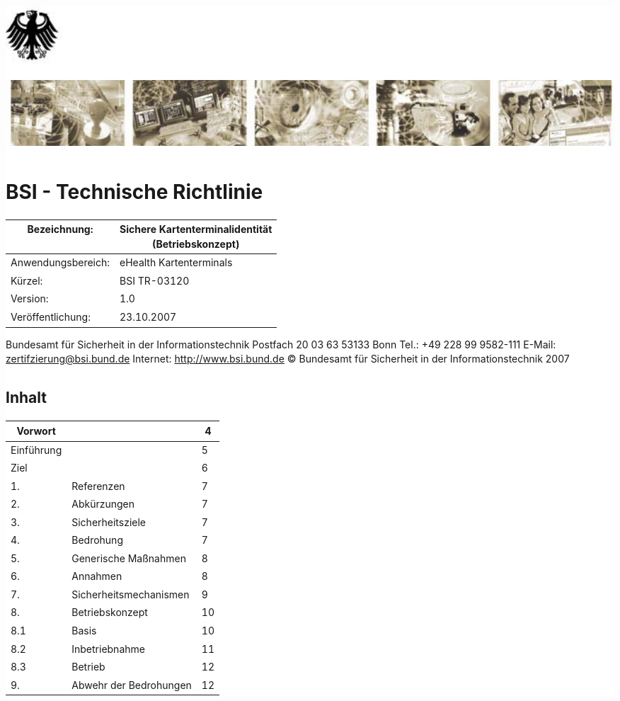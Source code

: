 ![](_page_0_Picture_0.jpeg)

![](_page_0_Picture_2.jpeg)

# BSI - Technische Richtlinie

| Bezeichnung:       | Sichere Kartenterminalidentität<br>(Betriebskonzept) |
|--------------------|------------------------------------------------------|
| Anwendungsbereich: | eHealth Kartenterminals                              |
| Kürzel:            | BSI TR-03120                                         |
| Version:           | 1.0                                                  |
| Veröffentlichung:  | 23.10.2007                                           |

Bundesamt für Sicherheit in der Informationstechnik Postfach 20 03 63 53133 Bonn Tel.: +49 228 99 9582-111 E-Mail: zertifzierung@bsi.bund.de Internet: http://www.bsi.bund.de © Bundesamt für Sicherheit in der Informationstechnik 2007

## **Inhalt**

| Vorwort    |                        | 4  |
|------------|------------------------|----|
| Einführung |                        | 5  |
| Ziel       |                        | 6  |
| 1.         | Referenzen             | 7  |
| 2.         | Abkürzungen            | 7  |
| 3.         | Sicherheitsziele       | 7  |
| 4.         | Bedrohung              | 7  |
| 5.         | Generische Maßnahmen   | 8  |
| 6.         | Annahmen               | 8  |
| 7.         | Sicherheitsmechanismen | 9  |
| 8.         | Betriebskonzept        | 10 |
| 8.1        | Basis                  | 10 |
| 8.2        | Inbetriebnahme         | 11 |
| 8.3        | Betrieb                | 12 |
| 9.         | Abwehr der Bedrohungen | 12 |
